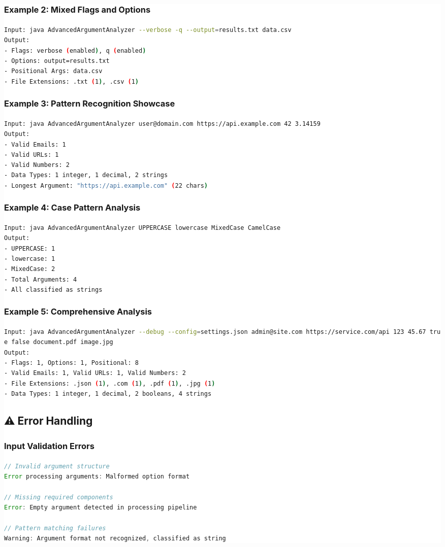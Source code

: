 ### Example 2: Mixed Flags and Options
```bash
Input: java AdvancedArgumentAnalyzer --verbose -q --output=results.txt data.csv
Output:
- Flags: verbose (enabled), q (enabled)
- Options: output=results.txt
- Positional Args: data.csv
- File Extensions: .txt (1), .csv (1)
```

### Example 3: Pattern Recognition Showcase
```bash
Input: java AdvancedArgumentAnalyzer user@domain.com https://api.example.com 42 3.14159
Output:
- Valid Emails: 1
- Valid URLs: 1
- Valid Numbers: 2
- Data Types: 1 integer, 1 decimal, 2 strings
- Longest Argument: "https://api.example.com" (22 chars)
```

### Example 4: Case Pattern Analysis
```bash
Input: java AdvancedArgumentAnalyzer UPPERCASE lowercase MixedCase CamelCase
Output:
- UPPERCASE: 1
- lowercase: 1
- MixedCase: 2
- Total Arguments: 4
- All classified as strings
```

### Example 5: Comprehensive Analysis
```bash
Input: java AdvancedArgumentAnalyzer --debug --config=settings.json admin@site.com https://service.com/api 123 45.67 true false document.pdf image.jpg
Output:
- Flags: 1, Options: 1, Positional: 8
- Valid Emails: 1, Valid URLs: 1, Valid Numbers: 2
- File Extensions: .json (1), .com (1), .pdf (1), .jpg (1)
- Data Types: 1 integer, 1 decimal, 2 booleans, 4 strings
```

## ⚠️ Error Handling

### Input Validation Errors
```java
// Invalid argument structure
Error processing arguments: Malformed option format

// Missing required components
Error: Empty argument detected in processing pipeline

// Pattern matching failures
Warning: Argument format not recognized, classified as string
```
